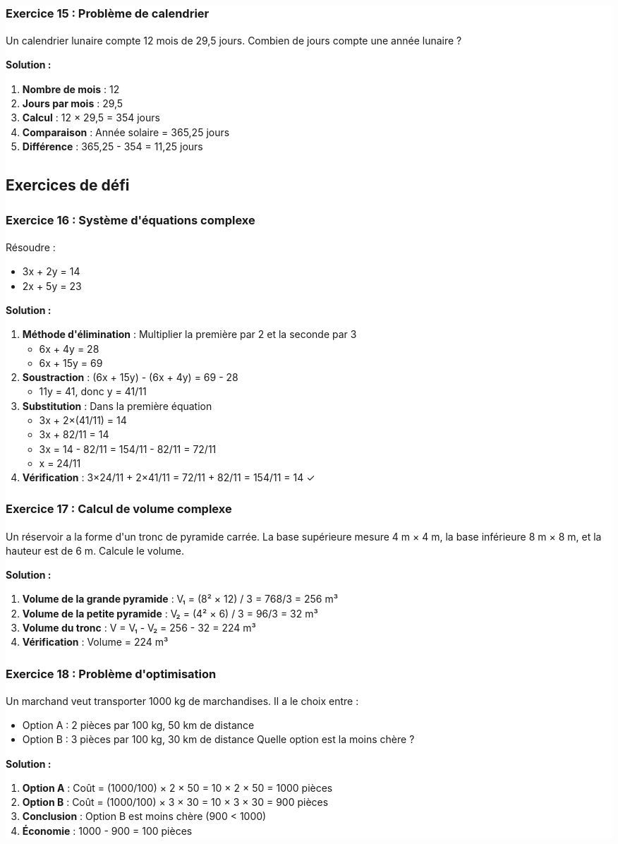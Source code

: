 ### **Exercice 15 : Problème de calendrier**
Un calendrier lunaire compte 12 mois de 29,5 jours. Combien de jours compte une année lunaire ?

**Solution :**
1. **Nombre de mois** : 12
2. **Jours par mois** : 29,5
3. **Calcul** : 12 × 29,5 = 354 jours
4. **Comparaison** : Année solaire = 365,25 jours
5. **Différence** : 365,25 - 354 = 11,25 jours

## Exercices de défi

### **Exercice 16 : Système d'équations complexe**
Résoudre :
- 3x + 2y = 14
- 2x + 5y = 23

**Solution :**
1. **Méthode d'élimination** : Multiplier la première par 2 et la seconde par 3
   - 6x + 4y = 28
   - 6x + 15y = 69
2. **Soustraction** : (6x + 15y) - (6x + 4y) = 69 - 28
   - 11y = 41, donc y = 41/11
3. **Substitution** : Dans la première équation
   - 3x + 2×(41/11) = 14
   - 3x + 82/11 = 14
   - 3x = 14 - 82/11 = 154/11 - 82/11 = 72/11
   - x = 24/11
4. **Vérification** : 3×24/11 + 2×41/11 = 72/11 + 82/11 = 154/11 = 14 ✓

### **Exercice 17 : Calcul de volume complexe**
Un réservoir a la forme d'un tronc de pyramide carrée. La base supérieure mesure 4 m × 4 m, la base inférieure 8 m × 8 m, et la hauteur est de 6 m. Calcule le volume.

**Solution :**
1. **Volume de la grande pyramide** : V₁ = (8² × 12) / 3 = 768/3 = 256 m³
2. **Volume de la petite pyramide** : V₂ = (4² × 6) / 3 = 96/3 = 32 m³
3. **Volume du tronc** : V = V₁ - V₂ = 256 - 32 = 224 m³
4. **Vérification** : Volume = 224 m³

### **Exercice 18 : Problème d'optimisation**
Un marchand veut transporter 1000 kg de marchandises. Il a le choix entre :
- Option A : 2 pièces par 100 kg, 50 km de distance
- Option B : 3 pièces par 100 kg, 30 km de distance
Quelle option est la moins chère ?

**Solution :**
1. **Option A** : Coût = (1000/100) × 2 × 50 = 10 × 2 × 50 = 1000 pièces
2. **Option B** : Coût = (1000/100) × 3 × 30 = 10 × 3 × 30 = 900 pièces
3. **Conclusion** : Option B est moins chère (900 < 1000)
4. **Économie** : 1000 - 900 = 100 pièces
